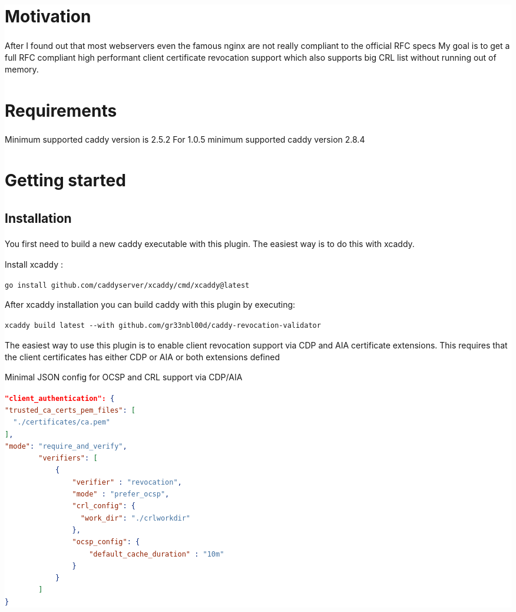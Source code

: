 # Motivation

After I found out that most webservers even the famous nginx are not really compliant to the official RFC specs My goal is to get a full RFC compliant high performant client certificate revocation
support which also supports big CRL list without running out of memory.

# Requirements

Minimum supported caddy version is 2.5.2
For 1.0.5 minimum supported caddy version 2.8.4

# Getting started
## Installation
You first need to build a new caddy executable with this plugin.
The easiest way is to do this with xcaddy.

Install xcaddy :

```go install github.com/caddyserver/xcaddy/cmd/xcaddy@latest```

After xcaddy installation you can build caddy with this plugin by executing:

```xcaddy build latest --with github.com/gr33nbl00d/caddy-revocation-validator```

The easiest way to use this plugin is to enable client revocation support via CDP and AIA certificate extensions. This requires that the client certificates has either CDP or AIA or both extensions
defined

Minimal JSON config for OCSP and CRL support via CDP/AIA

```json
"client_authentication": {
"trusted_ca_certs_pem_files": [
  "./certificates/ca.pem"
],
"mode": "require_and_verify",
		"verifiers": [
			{
				"verifier" : "revocation",
				"mode" : "prefer_ocsp",
				"crl_config": {
				  "work_dir": "./crlworkdir"
				},
				"ocsp_config": {
					"default_cache_duration" : "10m"
				}
			}
		]
}
```
